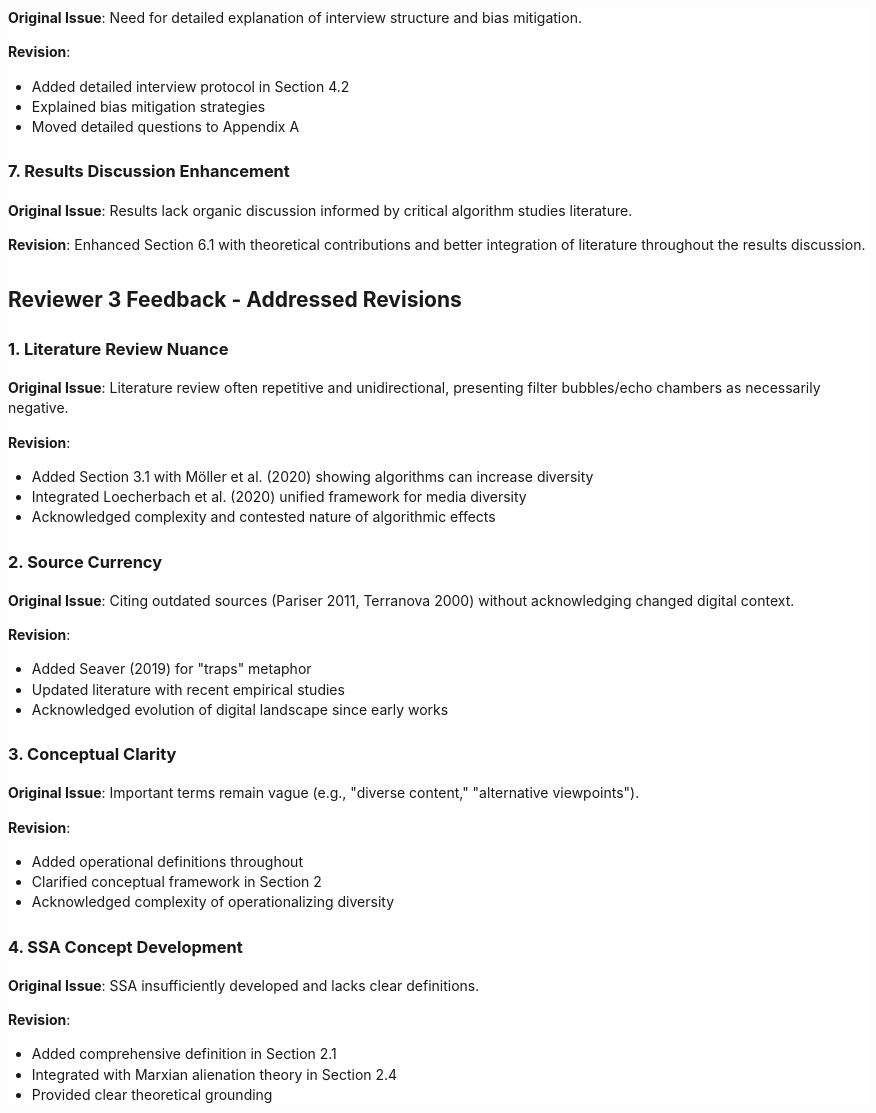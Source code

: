 **Original Issue**: Need for detailed explanation of interview structure and bias mitigation.

**Revision**: 
- Added detailed interview protocol in Section 4.2
- Explained bias mitigation strategies
- Moved detailed questions to Appendix A

### 7. Results Discussion Enhancement

**Original Issue**: Results lack organic discussion informed by critical algorithm studies literature.

**Revision**: Enhanced Section 6.1 with theoretical contributions and better integration of literature throughout the results discussion.

## Reviewer 3 Feedback - Addressed Revisions

### 1. Literature Review Nuance

**Original Issue**: Literature review often repetitive and unidirectional, presenting filter bubbles/echo chambers as necessarily negative.

**Revision**: 
- Added Section 3.1 with Möller et al. (2020) showing algorithms can increase diversity
- Integrated Loecherbach et al. (2020) unified framework for media diversity
- Acknowledged complexity and contested nature of algorithmic effects

### 2. Source Currency

**Original Issue**: Citing outdated sources (Pariser 2011, Terranova 2000) without acknowledging changed digital context.

**Revision**: 
- Added Seaver (2019) for "traps" metaphor
- Updated literature with recent empirical studies
- Acknowledged evolution of digital landscape since early works

### 3. Conceptual Clarity

**Original Issue**: Important terms remain vague (e.g., "diverse content," "alternative viewpoints").

**Revision**: 
- Added operational definitions throughout
- Clarified conceptual framework in Section 2
- Acknowledged complexity of operationalizing diversity

### 4. SSA Concept Development

**Original Issue**: SSA insufficiently developed and lacks clear definitions.

**Revision**: 
- Added comprehensive definition in Section 2.1
- Integrated with Marxian alienation theory in Section 2.4
- Provided clear theoretical grounding
